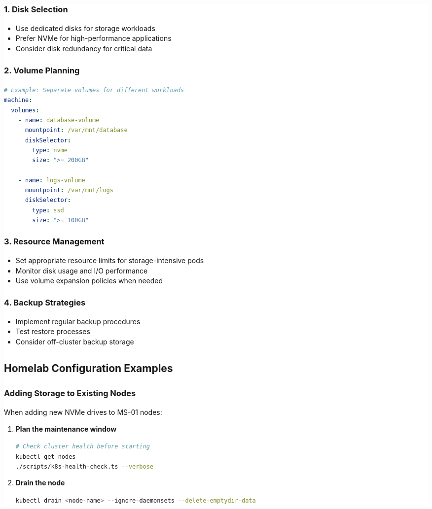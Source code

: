 ### 1. Disk Selection

- Use dedicated disks for storage workloads
- Prefer NVMe for high-performance applications
- Consider disk redundancy for critical data

### 2. Volume Planning

```yaml
# Example: Separate volumes for different workloads
machine:
  volumes:
    - name: database-volume
      mountpoint: /var/mnt/database
      diskSelector:
        type: nvme
        size: ">= 200GB"
    
    - name: logs-volume
      mountpoint: /var/mnt/logs
      diskSelector:
        type: ssd
        size: ">= 100GB"
```

### 3. Resource Management

- Set appropriate resource limits for storage-intensive pods
- Monitor disk usage and I/O performance
- Use volume expansion policies when needed

### 4. Backup Strategies

- Implement regular backup procedures
- Test restore processes
- Consider off-cluster backup storage

## Homelab Configuration Examples

### Adding Storage to Existing Nodes

When adding new NVMe drives to MS-01 nodes:

1. **Plan the maintenance window**
   ```bash
   # Check cluster health before starting
   kubectl get nodes
   ./scripts/k8s-health-check.ts --verbose
   ```

2. **Drain the node**
   ```bash
   kubectl drain <node-name> --ignore-daemonsets --delete-emptydir-data
   ```
